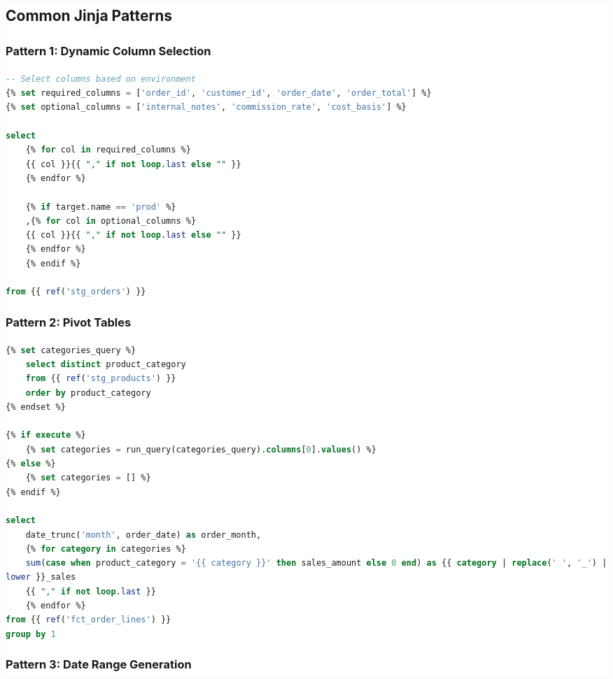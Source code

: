 ## Common Jinja Patterns

### Pattern 1: Dynamic Column Selection

```sql
-- Select columns based on environment
{% set required_columns = ['order_id', 'customer_id', 'order_date', 'order_total'] %}
{% set optional_columns = ['internal_notes', 'commission_rate', 'cost_basis'] %}

select
    {% for col in required_columns %}
    {{ col }}{{ "," if not loop.last else "" }}
    {% endfor %}
    
    {% if target.name == 'prod' %}
    ,{% for col in optional_columns %}
    {{ col }}{{ "," if not loop.last else "" }}
    {% endfor %}
    {% endif %}
    
from {{ ref('stg_orders') }}
```

### Pattern 2: Pivot Tables

```sql
{% set categories_query %}
    select distinct product_category
    from {{ ref('stg_products') }}
    order by product_category
{% endset %}

{% if execute %}
    {% set categories = run_query(categories_query).columns[0].values() %}
{% else %}
    {% set categories = [] %}
{% endif %}

select
    date_trunc('month', order_date) as order_month,
    {% for category in categories %}
    sum(case when product_category = '{{ category }}' then sales_amount else 0 end) as {{ category | replace(' ', '_') | lower }}_sales
    {{ "," if not loop.last }}
    {% endfor %}
from {{ ref('fct_order_lines') }}
group by 1
```

### Pattern 3: Date Range Generation
